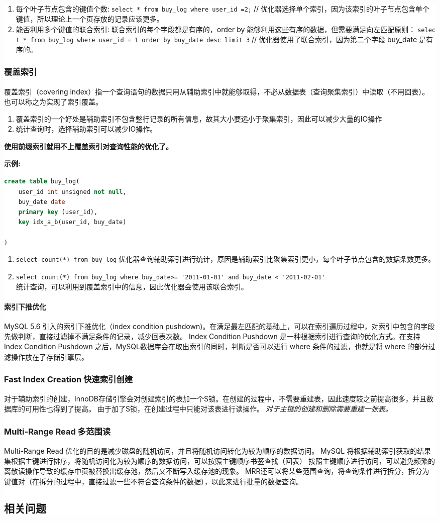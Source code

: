 1. 每个叶子节点包含的键值个数: `select * from buy_log where user_id =2;`  // 优化器选择单个索引，因为该索引的叶子节点包含单个键值，所以理论上一个页存放的记录应该更多。
2. 能否利用多个键值的联合索引: 联合索引的每个字段都是有序的，order by 能够利用这些有序的数据，但需要满足向左匹配原则：
`select * from buy_log where user_id = 1 order by buy_date desc limit 3`   // 优化器使用了联合索引，因为第二个字段 buy_date 是有序的。

### 覆盖索引

覆盖索引（covering index）指一个查询语句的数据只用从辅助索引中就能够取得，不必从数据表（查询聚集索引）中读取（不用回表）。也可以称之为实现了索引覆盖。

1. 覆盖索引的一个好处是辅助索引不包含整行记录的所有信息，故其大小要远小于聚集索引，因此可以减少大量的IO操作
2. 统计查询时，选择辅助索引可以减少IO操作。

**使用前缀索引就用不上覆盖索引对查询性能的优化了。**

**示例:**

```sql
create table buy_log(
    user_id int unsigned not null,
    buy_date date
    primary key (user_id),
    key idx_a_b(user_id, buy_date)

)
```

1. `select count(*) from buy_log`
优化器查询辅助索引进行统计，原因是辅助索引比聚集索引更小，每个叶子节点包含的数据条数更多。

1. `select count(*) from buy_log where buy_date>= '2011-01-01' and buy_date < '2011-02-01'`  
统计查询，可以利用到覆盖索引中的信息，因此优化器会使用该联合索引。

#### 索引下推优化

MySQL 5.6 引入的索引下推优化（index condition pushdown)。在满足最左匹配的基础上，可以在索引遍历过程中，对索引中包含的字段先做判断，直接过滤掉不满足条件的记录，减少回表次数。
Index Condition Pushdown 是一种根据索引进行查询的优化方式。在支持 Index Condition Pushdown 之后，MySQL数据库会在取出索引的同时，判断是否可以进行 where 条件的过滤，也就是将 where 的部分过滤操作放在了存储引擎层。

### Fast Index Creation 快速索引创建

对于辅助索引的创建，InnoDB存储引擎会对创建索引的表加一个S锁。在创建的过程中，不需要重建表，因此速度较之前提高很多，并且数据库的可用性也得到了提高。
由于加了S锁，在创建过程中只能对该表进行读操作。
*对于主键的创建和删除需要重建一张表。*

### Multi-Range Read 多范围读

Multi-Range Read 优化的目的是减少磁盘的随机访问，并且将随机访问转化为较为顺序的数据访问。
MySQL 将根据辅助索引获取的结果集根据主键进行排序，将随机访问化为较为顺序的数据访问，可以按照主键顺序书签查找（回表）
按照主键顺序进行访问，可以避免频繁的离散读操作导致的缓存中页被替换出缓存池，然后又不断写入缓存池的现象。
MRR还可以将某些范围查询，将查询条件进行拆分，拆分为键值对（在拆分的过程中，直接过滤一些不符合查询条件的数据），以此来进行批量的数据查询。

## 相关问题
